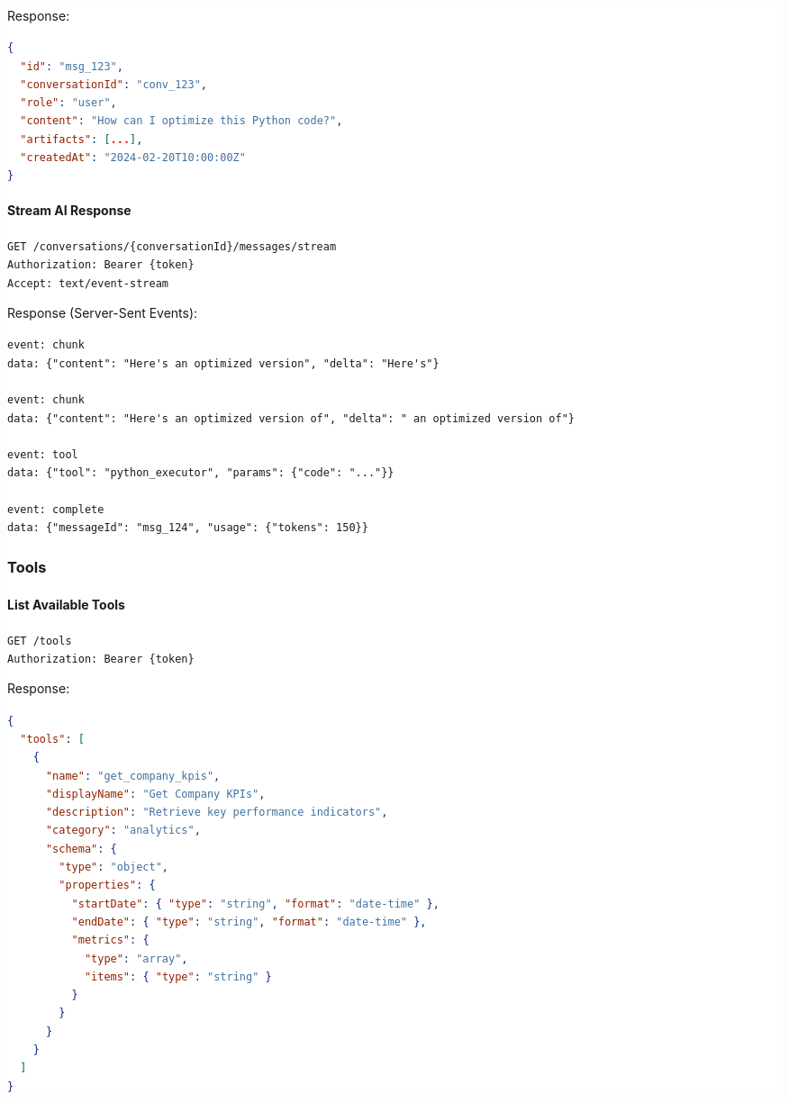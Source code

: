 Response:
```json
{
  "id": "msg_123",
  "conversationId": "conv_123",
  "role": "user",
  "content": "How can I optimize this Python code?",
  "artifacts": [...],
  "createdAt": "2024-02-20T10:00:00Z"
}
```

#### Stream AI Response

```http
GET /conversations/{conversationId}/messages/stream
Authorization: Bearer {token}
Accept: text/event-stream
```

Response (Server-Sent Events):
```
event: chunk
data: {"content": "Here's an optimized version", "delta": "Here's"}

event: chunk
data: {"content": "Here's an optimized version of", "delta": " an optimized version of"}

event: tool
data: {"tool": "python_executor", "params": {"code": "..."}}

event: complete
data: {"messageId": "msg_124", "usage": {"tokens": 150}}
```

### Tools

#### List Available Tools

```http
GET /tools
Authorization: Bearer {token}
```

Response:
```json
{
  "tools": [
    {
      "name": "get_company_kpis",
      "displayName": "Get Company KPIs",
      "description": "Retrieve key performance indicators",
      "category": "analytics",
      "schema": {
        "type": "object",
        "properties": {
          "startDate": { "type": "string", "format": "date-time" },
          "endDate": { "type": "string", "format": "date-time" },
          "metrics": {
            "type": "array",
            "items": { "type": "string" }
          }
        }
      }
    }
  ]
}
```